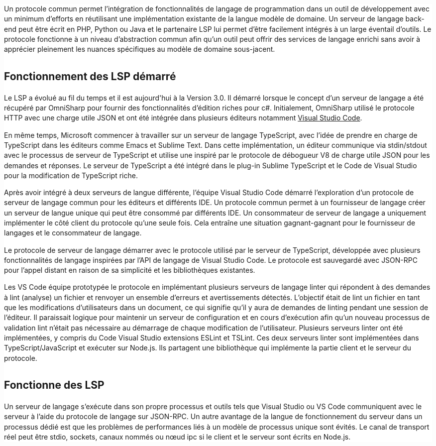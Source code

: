 Un protocole commun permet l’intégration de fonctionnalités de langage de programmation dans un outil de développement avec un minimum d’efforts en réutilisant une implémentation existante de la langue modèle de domaine. Un serveur de langage back-end peut être écrit en PHP, Python ou Java et le partenaire LSP lui permet d’être facilement intégrés à un large éventail d’outils. Le protocole fonctionne à un niveau d’abstraction commun afin qu’un outil peut offrir des services de langage enrichi sans avoir à apprécier pleinement les nuances spécifiques au modèle de domaine sous-jacent.

## <a name="how-work-on-the-lsp-started"></a>Fonctionnement des LSP démarré

Le LSP a évolué au fil du temps et il est aujourd'hui à la Version 3.0. Il démarré lorsque le concept d’un serveur de langage a été récupéré par OmniSharp pour fournir des fonctionnalités d’édition riches pour c#. Initialement, OmniSharp utilisé le protocole HTTP avec une charge utile JSON et ont été intégrée dans plusieurs éditeurs notamment [Visual Studio Code](https://code.visualstudio.com).

En même temps, Microsoft commencer à travailler sur un serveur de langage TypeScript, avec l’idée de prendre en charge de TypeScript dans les éditeurs comme Emacs et Sublime Text. Dans cette implémentation, un éditeur communique via stdin/stdout avec le processus de serveur de TypeScript et utilise une inspiré par le protocole de débogueur V8 de charge utile JSON pour les demandes et réponses. Le serveur de TypeScript a été intégré dans le plug-in Sublime TypeScript et le Code de Visual Studio pour la modification de TypeScript riche.

Après avoir intégré à deux serveurs de langue différente, l’équipe Visual Studio Code démarré l’exploration d’un protocole de serveur de langage commun pour les éditeurs et différents IDE. Un protocole commun permet à un fournisseur de langage créer un serveur de langue unique qui peut être consommé par différents IDE. Un consommateur de serveur de langage a uniquement implémenter le côté client du protocole qu’une seule fois. Cela entraîne une situation gagnant-gagnant pour le fournisseur de langages et le consommateur de langage.

Le protocole de serveur de langage démarrer avec le protocole utilisé par le serveur de TypeScript, développée avec plusieurs fonctionnalités de langage inspirées par l’API de langage de Visual Studio Code. Le protocole est sauvegardé avec JSON-RPC pour l’appel distant en raison de sa simplicité et les bibliothèques existantes.

Les VS Code équipe prototypée le protocole en implémentant plusieurs serveurs de langage linter qui répondent à des demandes à lint (analyse) un fichier et renvoyer un ensemble d’erreurs et avertissements détectés. L’objectif était de lint un fichier en tant que les modifications d’utilisateurs dans un document, ce qui signifie qu’il y aura de demandes de linting pendant une session de l’éditeur. Il paraissait logique pour maintenir un serveur de configuration et en cours d’exécution afin qu’un nouveau processus de validation lint n’était pas nécessaire au démarrage de chaque modification de l’utilisateur. Plusieurs serveurs linter ont été implémentées, y compris du Code Visual Studio extensions ESLint et TSLint. Ces deux serveurs linter sont implémentées dans TypeScript/JavaScript et exécuter sur Node.js. Ils partagent une bibliothèque qui implémente la partie client et le serveur du protocole.

## <a name="how-the-lsp-works"></a>Fonctionne des LSP

Un serveur de langage s’exécute dans son propre processus et outils tels que Visual Studio ou VS Code communiquent avec le serveur à l’aide du protocole de langage sur JSON-RPC. Un autre avantage de la langue de fonctionnement du serveur dans un processus dédié est que les problèmes de performances liés à un modèle de processus unique sont évités. Le canal de transport réel peut être stdio, sockets, canaux nommés ou nœud ipc si le client et le serveur sont écrits en Node.js.

